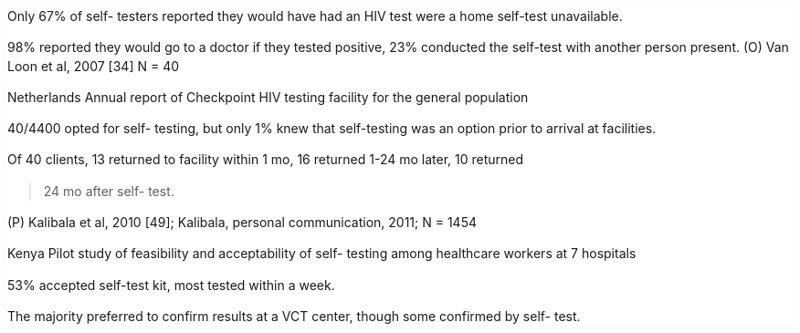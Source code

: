 Only 67% of self-
testers reported they 
would have had an 
HIV test were a home 
self-test unavailable. 

98% reported they 
would go to a 
doctor if they 
tested positive, 
23% conducted 
the self-test with 
another person 
present. 
(O) Van Loon et al, 2007 
[34] N = 40 

Netherlands 
Annual report of 
Checkpoint HIV testing 
facility for the general 
population 

40/4400 opted for self-
testing, but only 1% 
knew that self-testing 
was an option prior to 
arrival at facilities. 

Of 40 clients, 13 
returned to facility 
within 1 mo, 16 
returned 1-24 mo 
later, 10 returned 
>24 mo after self-
test. 

(P) Kalibala et al, 2010 
[49]; Kalibala, 
personal 
communication, 
2011; N = 1454 

Kenya 
Pilot study of feasibility and 
acceptability of self-
testing among 
healthcare workers at 7 
hospitals 

53% accepted self-test 
kit, most tested 
within a week. 

The majority 
preferred to 
confirm results at 
a VCT center, 
though some 
confirmed by self-
test. 
